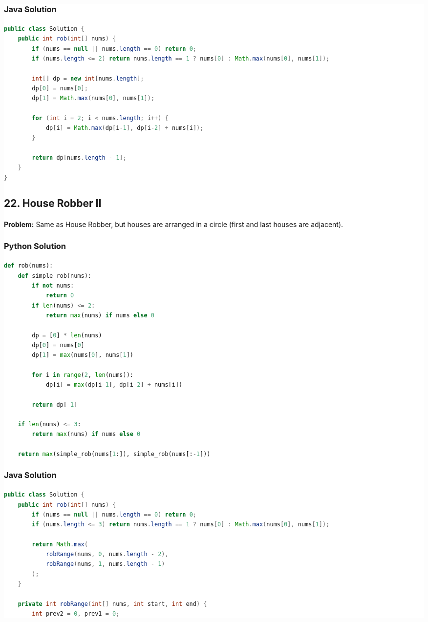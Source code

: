 ### Java Solution
```java
public class Solution {
    public int rob(int[] nums) {
        if (nums == null || nums.length == 0) return 0;
        if (nums.length <= 2) return nums.length == 1 ? nums[0] : Math.max(nums[0], nums[1]);
        
        int[] dp = new int[nums.length];
        dp[0] = nums[0];
        dp[1] = Math.max(nums[0], nums[1]);
        
        for (int i = 2; i < nums.length; i++) {
            dp[i] = Math.max(dp[i-1], dp[i-2] + nums[i]);
        }
        
        return dp[nums.length - 1];
    }
}
```

## 22. House Robber II
**Problem:** Same as House Robber, but houses are arranged in a circle (first and last houses are adjacent).

### Python Solution
```python
def rob(nums):
    def simple_rob(nums):
        if not nums:
            return 0
        if len(nums) <= 2:
            return max(nums) if nums else 0
            
        dp = [0] * len(nums)
        dp[0] = nums[0]
        dp[1] = max(nums[0], nums[1])
        
        for i in range(2, len(nums)):
            dp[i] = max(dp[i-1], dp[i-2] + nums[i])
        
        return dp[-1]
    
    if len(nums) <= 3:
        return max(nums) if nums else 0
        
    return max(simple_rob(nums[1:]), simple_rob(nums[:-1]))
```

### Java Solution
```java
public class Solution {
    public int rob(int[] nums) {
        if (nums == null || nums.length == 0) return 0;
        if (nums.length <= 3) return nums.length == 1 ? nums[0] : Math.max(nums[0], nums[1]);
        
        return Math.max(
            robRange(nums, 0, nums.length - 2),
            robRange(nums, 1, nums.length - 1)
        );
    }
    
    private int robRange(int[] nums, int start, int end) {
        int prev2 = 0, prev1 = 0;
```